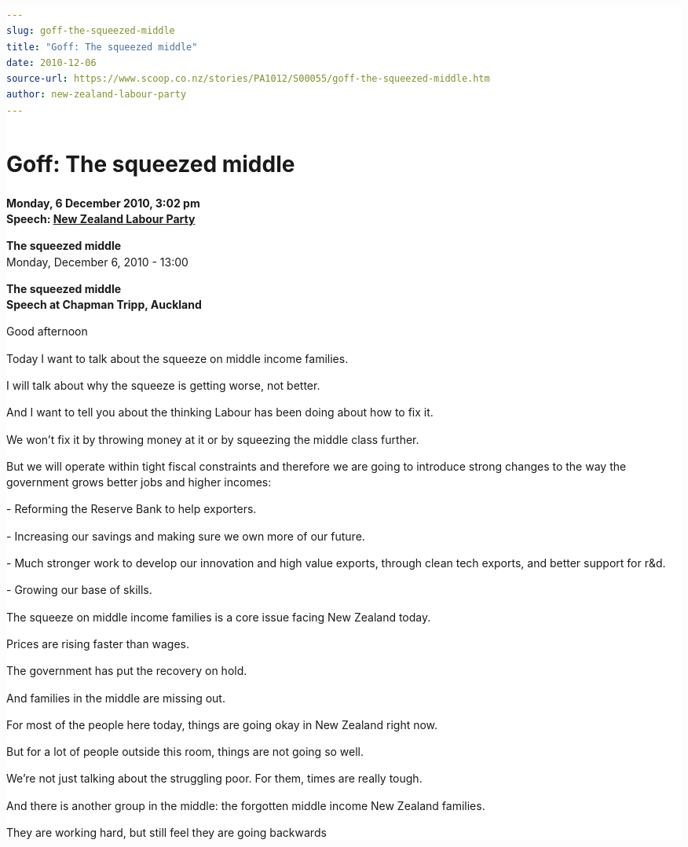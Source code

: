 ```yaml
---
slug: goff-the-squeezed-middle
title: "Goff: The squeezed middle"
date: 2010-12-06
source-url: https://www.scoop.co.nz/stories/PA1012/S00055/goff-the-squeezed-middle.htm
author: new-zealand-labour-party
---
```

Goff: The squeezed middle
=========================

**Monday, 6 December 2010, 3:02 pm**  
**Speech: [New Zealand Labour Party](https://info.scoop.co.nz/New_Zealand_Labour_Party)**

**The squeezed middle**  
Monday, December 6, 2010 - 13:00

**The squeezed middle**  
**Speech at Chapman Tripp, Auckland**

Good afternoon

Today I want to talk about the squeeze on middle income families.

I will talk about why the squeeze is getting worse, not better.

And I want to tell you about the thinking Labour has been doing about how to fix it.

We won’t fix it by throwing money at it or by squeezing the middle class further.

But we will operate within tight fiscal constraints and therefore we are going to introduce strong changes to the way the government grows better jobs and higher incomes:

\- Reforming the Reserve Bank to help exporters.

\- Increasing our savings and making sure we own more of our future.

\- Much stronger work to develop our innovation and high value exports, through clean tech exports, and better support for r&d.

\- Growing our base of skills.

The squeeze on middle income families is a core issue facing New Zealand today.

Prices are rising faster than wages.

The government has put the recovery on hold.

And families in the middle are missing out.

For most of the people here today, things are going okay in New Zealand right now.

But for a lot of people outside this room, things are not going so well.

We’re not just talking about the struggling poor. For them, times are really tough.

And there is another group in the middle: the forgotten middle income New Zealand families.

They are working hard, but still feel they are going backwards
